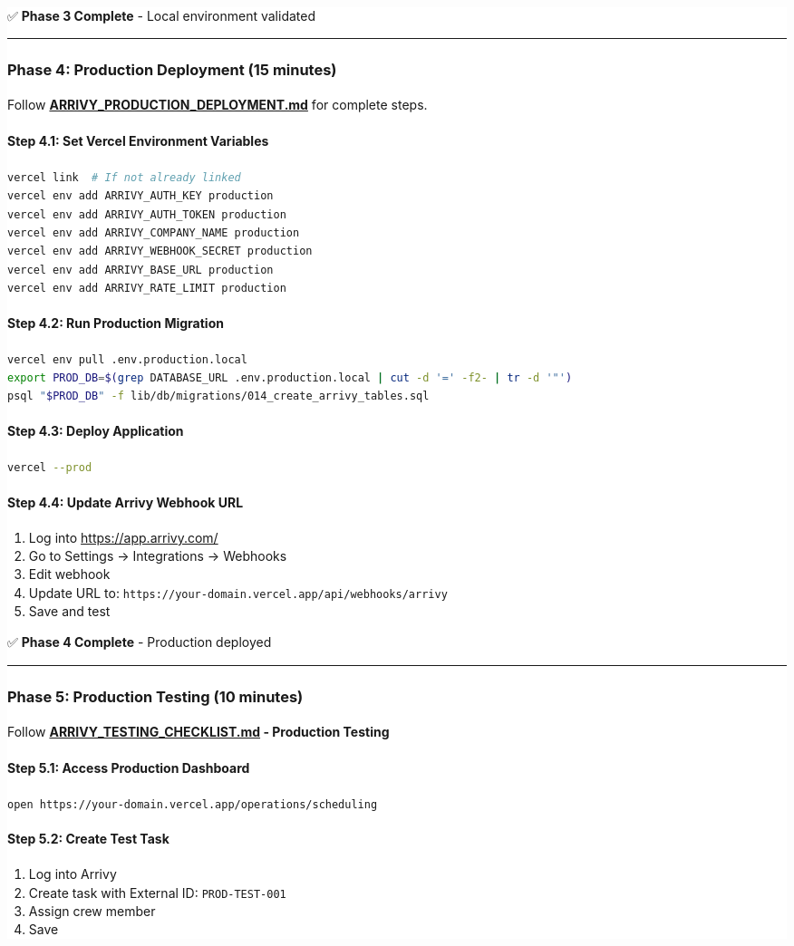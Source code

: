 ✅ **Phase 3 Complete** - Local environment validated

---

### Phase 4: Production Deployment (15 minutes)

Follow **[ARRIVY_PRODUCTION_DEPLOYMENT.md](ARRIVY_PRODUCTION_DEPLOYMENT.md)** for complete steps.

#### Step 4.1: Set Vercel Environment Variables
```bash
vercel link  # If not already linked
vercel env add ARRIVY_AUTH_KEY production
vercel env add ARRIVY_AUTH_TOKEN production
vercel env add ARRIVY_COMPANY_NAME production
vercel env add ARRIVY_WEBHOOK_SECRET production
vercel env add ARRIVY_BASE_URL production
vercel env add ARRIVY_RATE_LIMIT production
```

#### Step 4.2: Run Production Migration
```bash
vercel env pull .env.production.local
export PROD_DB=$(grep DATABASE_URL .env.production.local | cut -d '=' -f2- | tr -d '"')
psql "$PROD_DB" -f lib/db/migrations/014_create_arrivy_tables.sql
```

#### Step 4.3: Deploy Application
```bash
vercel --prod
```

#### Step 4.4: Update Arrivy Webhook URL
1. Log into https://app.arrivy.com/
2. Go to Settings → Integrations → Webhooks
3. Edit webhook
4. Update URL to: `https://your-domain.vercel.app/api/webhooks/arrivy`
5. Save and test

✅ **Phase 4 Complete** - Production deployed

---

### Phase 5: Production Testing (10 minutes)

Follow **[ARRIVY_TESTING_CHECKLIST.md](ARRIVY_TESTING_CHECKLIST.md) - Production Testing**

#### Step 5.1: Access Production Dashboard
```bash
open https://your-domain.vercel.app/operations/scheduling
```

#### Step 5.2: Create Test Task
1. Log into Arrivy
2. Create task with External ID: `PROD-TEST-001`
3. Assign crew member
4. Save
